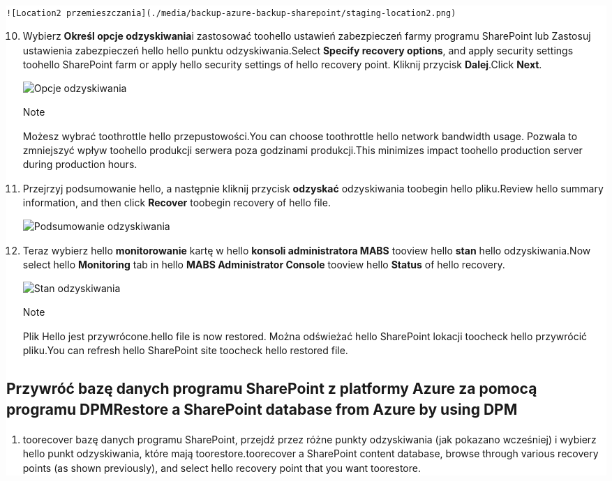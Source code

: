     ![Location2 przemieszczania](./media/backup-azure-backup-sharepoint/staging-location2.png)
10. <span data-ttu-id="f29e6-236">Wybierz **Określ opcje odzyskiwania**i zastosować toohello ustawień zabezpieczeń farmy programu SharePoint lub Zastosuj ustawienia zabezpieczeń hello hello punktu odzyskiwania.</span><span class="sxs-lookup"><span data-stu-id="f29e6-236">Select **Specify recovery options**, and apply security settings toohello SharePoint farm or apply hello security settings of hello recovery point.</span></span> <span data-ttu-id="f29e6-237">Kliknij przycisk **Dalej**.</span><span class="sxs-lookup"><span data-stu-id="f29e6-237">Click **Next**.</span></span>

    ![Opcje odzyskiwania](./media/backup-azure-backup-sharepoint/recovery-options.png)

    > [!NOTE]
    > <span data-ttu-id="f29e6-239">Możesz wybrać toothrottle hello przepustowości.</span><span class="sxs-lookup"><span data-stu-id="f29e6-239">You can choose toothrottle hello network bandwidth usage.</span></span> <span data-ttu-id="f29e6-240">Pozwala to zmniejszyć wpływ toohello produkcji serwera poza godzinami produkcji.</span><span class="sxs-lookup"><span data-stu-id="f29e6-240">This minimizes impact toohello production server during production hours.</span></span>
    >
    >
11. <span data-ttu-id="f29e6-241">Przejrzyj podsumowanie hello, a następnie kliknij przycisk **odzyskać** odzyskiwania toobegin hello pliku.</span><span class="sxs-lookup"><span data-stu-id="f29e6-241">Review hello summary information, and then click **Recover** toobegin recovery of hello file.</span></span>

    ![Podsumowanie odzyskiwania](./media/backup-azure-backup-sharepoint/recovery-summary.png)
12. <span data-ttu-id="f29e6-243">Teraz wybierz hello **monitorowanie** kartę w hello **konsoli administratora MABS** tooview hello **stan** hello odzyskiwania.</span><span class="sxs-lookup"><span data-stu-id="f29e6-243">Now select hello **Monitoring** tab in hello **MABS Administrator Console** tooview hello **Status** of hello recovery.</span></span>

    ![Stan odzyskiwania](./media/backup-azure-backup-sharepoint/recovery-monitoring.png)

    > [!NOTE]
    > <span data-ttu-id="f29e6-245">Plik Hello jest przywrócone.</span><span class="sxs-lookup"><span data-stu-id="f29e6-245">hello file is now restored.</span></span> <span data-ttu-id="f29e6-246">Można odświeżać hello SharePoint lokacji toocheck hello przywrócić pliku.</span><span class="sxs-lookup"><span data-stu-id="f29e6-246">You can refresh hello SharePoint site toocheck hello restored file.</span></span>
    >
    >

## <a name="restore-a-sharepoint-database-from-azure-by-using-dpm"></a><span data-ttu-id="f29e6-247">Przywróć bazę danych programu SharePoint z platformy Azure za pomocą programu DPM</span><span class="sxs-lookup"><span data-stu-id="f29e6-247">Restore a SharePoint database from Azure by using DPM</span></span>
1. <span data-ttu-id="f29e6-248">toorecover bazę danych programu SharePoint, przejdź przez różne punkty odzyskiwania (jak pokazano wcześniej) i wybierz hello punkt odzyskiwania, które mają toorestore.</span><span class="sxs-lookup"><span data-stu-id="f29e6-248">toorecover a SharePoint content database, browse through various recovery points (as shown previously), and select hello recovery point that you want toorestore.</span></span>
